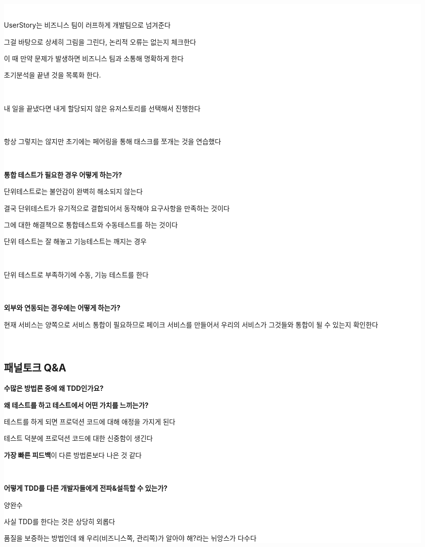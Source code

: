 </br>

UserStory는 비즈니스 팀이 러프하게 개발팀으로 넘겨준다

그걸 바탕으로 상세히 그림을 그린다, 논리적 오류는 없는지 체크한다

이 때 만약 문제가 발생하면 비즈니스 팀과 소통해 명확하게 한다

초기분석을 끝낸 것을 목록화 한다.

</br>

내 일을 끝냈다면 내게 할당되지 않은 유저스토리를 선택해서 진행한다

</br>

항상 그렇지는 않지만 초기에는 페어링을 통해 태스크를 쪼개는 것을 연습했다

</br>

**통합 테스트가 필요한 경우 어떻게 하는가?**

단위테스트로는 불안감이 완벽히 해소되지 않는다

결국 단위테스트가 유기적으로 결합되어서 동작해야 요구사항을 만족하는 것이다

그에 대한 해결책으로 통합테스트와 수동테스트를 하는 것이다

단위 테스트는 잘 해놓고 기능테스트는 깨지는 경우

</br>

단위 테스트로 부족하기에 수동, 기능 테스트를 한다

</br>

**외부와 연동되는 경우에는 어떻게 하는가?**

현재 서비스는 양쪽으로 서비스 통합이 필요하므로 페이크 서비스를 만들어서 우리의 서비스가 그것들와 통합이 될 수 있는지 확인한다

</br>

## 패널토크 Q&A

**수많은 방법론 중에 왜 TDD인가요?**

**왜 테스트를 하고 테스트에서 어떤 가치를 느끼는가?**

테스트를 하게 되면 프로덕션 코드에 대해 애정을 가지게 된다

테스트 덕분에 프로덕션 코드에 대한 신중함이 생긴다

**가장 빠른 피드백**이 다른 방법론보다 나은 것 같다

</br>

**어떻게 TDD를 다른 개발자들에게 전파&설득할 수 있는가?**

양완수

사실 TDD를 한다는 것은 상당히 외롭다

품질을 보증하는 방법인데 왜 우리(비즈니스쪽, 관리쪽)가 알아야 해?라는 뉘앙스가 다수다
